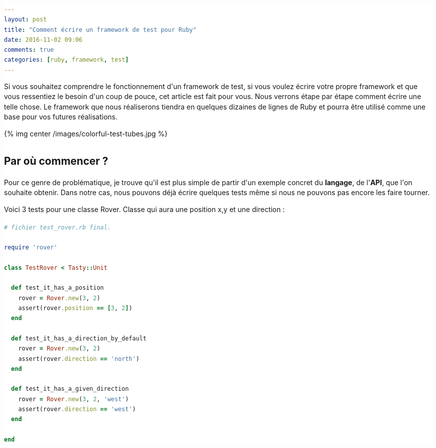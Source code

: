 ```yaml
---
layout: post
title: "Comment écrire un framework de test pour Ruby"
date: 2016-11-02 09:06
comments: true
categories: [ruby, framework, test]
---
```


Si vous souhaitez comprendre le fonctionnement d'un framework de test, si vous
voulez écrire votre propre framework et que vous ressentiez le besoin d'un coup
de pouce, cet article est fait pour vous. Nous verrons étape par étape comment écrire
une telle chose. Le framework que nous réaliserons tiendra en quelques dizaines de
lignes de Ruby et pourra être utilisé comme une base pour vos futures
réalisations.

{% img center /images/colorful-test-tubes.jpg %}



## Par où commencer ?

Pour ce genre de problématique, je trouve qu'il est plus simple de partir d'un
exemple concret du **langage**, de l'**API**, que l'on souhaite obtenir. Dans notre
cas, nous pouvons déjà écrire quelques tests même si nous ne pouvons pas encore
les faire tourner.

Voici 3 tests pour une classe Rover. Classe qui aura une position x,y et une
direction :

```ruby
# fichier test_rover.rb final.

require 'rover'

class TestRover < Tasty::Unit

  def test_it_has_a_position
    rover = Rover.new(3, 2)
    assert(rover.position == [3, 2])
  end

  def test_it_has_a_direction_by_default
    rover = Rover.new(3, 2)
    assert(rover.direction == 'north')
  end

  def test_it_has_a_given_direction
    rover = Rover.new(3, 2, 'west')
    assert(rover.direction == 'west')
  end

end
```

